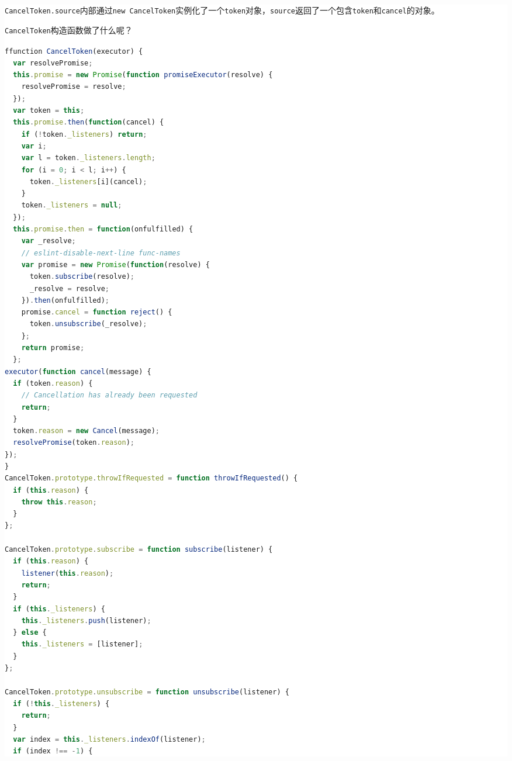 `CancelToken.source`内部通过`new CancelToken`实例化了一个`token`对象，`source`返回了一个包含`token`和`cancel`的对象。

`CancelToken`构造函数做了什么呢？

```javascript
ffunction CancelToken(executor) {
  var resolvePromise;
  this.promise = new Promise(function promiseExecutor(resolve) {
    resolvePromise = resolve;
  });
  var token = this;
  this.promise.then(function(cancel) {
    if (!token._listeners) return;
    var i;
    var l = token._listeners.length;
    for (i = 0; i < l; i++) {
      token._listeners[i](cancel);
    }
    token._listeners = null;
  });
  this.promise.then = function(onfulfilled) {
    var _resolve;
    // eslint-disable-next-line func-names
    var promise = new Promise(function(resolve) {
      token.subscribe(resolve);
      _resolve = resolve;
    }).then(onfulfilled);
    promise.cancel = function reject() {
      token.unsubscribe(_resolve);
    };
    return promise;
  };
executor(function cancel(message) {
  if (token.reason) {
    // Cancellation has already been requested
    return;
  }
  token.reason = new Cancel(message);
  resolvePromise(token.reason);
});
}
CancelToken.prototype.throwIfRequested = function throwIfRequested() {
  if (this.reason) {
    throw this.reason;
  }
};

CancelToken.prototype.subscribe = function subscribe(listener) {
  if (this.reason) {
    listener(this.reason);
    return;
  }
  if (this._listeners) {
    this._listeners.push(listener);
  } else {
    this._listeners = [listener];
  }
};

CancelToken.prototype.unsubscribe = function unsubscribe(listener) {
  if (!this._listeners) {
    return;
  }
  var index = this._listeners.indexOf(listener);
  if (index !== -1) {
```